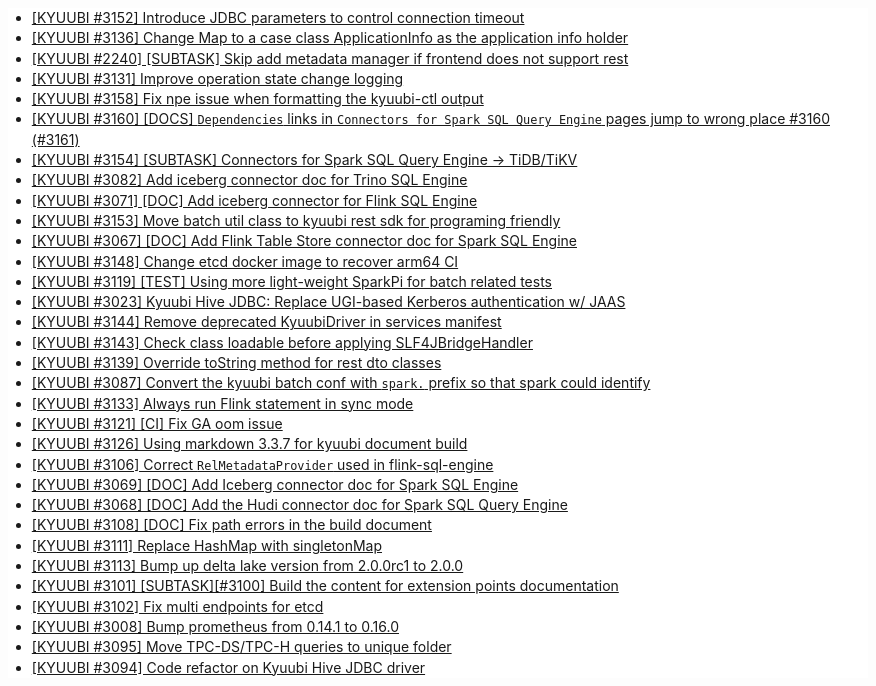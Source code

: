 - [[KYUUBI #3152] Introduce JDBC parameters to control connection timeout](https://github.com/apache/incubator-kyuubi/commit/65ccf78b)
- [[KYUUBI #3136] Change Map to a case class ApplicationInfo as the application info holder](https://github.com/apache/incubator-kyuubi/commit/24b93840)
- [[KYUUBI #2240] [SUBTASK] Skip add metadata manager if frontend does not support rest](https://github.com/apache/incubator-kyuubi/commit/7aca75b1)
- [[KYUUBI #3131] Improve operation state change logging](https://github.com/apache/incubator-kyuubi/commit/210d3567)
- [[KYUUBI #3158] Fix npe issue when formatting the kyuubi-ctl output](https://github.com/apache/incubator-kyuubi/commit/0ddf7e38)
- [[KYUUBI #3160] [DOCS] `Dependencies` links in `Connectors for Spark SQL Query Engine` pages jump to wrong place #3160 (#3161)](https://github.com/apache/incubator-kyuubi/commit/3729a998)
- [[KYUUBI #3154] [SUBTASK] Connectors for Spark SQL Query Engine -> TiDB/TiKV](https://github.com/apache/incubator-kyuubi/commit/da87ca55)
- [[KYUUBI #3082] Add iceberg connector doc for Trino SQL Engine](https://github.com/apache/incubator-kyuubi/commit/60cb4bd0)
- [[KYUUBI #3071] [DOC] Add iceberg connector for Flink SQL Engine](https://github.com/apache/incubator-kyuubi/commit/0f21aa94)
- [[KYUUBI #3153] Move batch util class to kyuubi rest sdk for programing friendly](https://github.com/apache/incubator-kyuubi/commit/34e7d1ad)
- [[KYUUBI #3067] [DOC] Add Flink Table Store connector doc for Spark SQL Engine](https://github.com/apache/incubator-kyuubi/commit/91a25349)
- [[KYUUBI #3148] Change etcd docker image to recover arm64 CI](https://github.com/apache/incubator-kyuubi/commit/137e818c)
- [[KYUUBI #3119] [TEST] Using  more light-weight SparkPi for batch related tests](https://github.com/apache/incubator-kyuubi/commit/6b414083)
- [[KYUUBI #3023] Kyuubi Hive JDBC: Replace UGI-based Kerberos authentication w/ JAAS](https://github.com/apache/incubator-kyuubi/commit/87782097)
- [[KYUUBI #3144] Remove deprecated KyuubiDriver in services manifest](https://github.com/apache/incubator-kyuubi/commit/d5dae096)
- [[KYUUBI #3143] Check class loadable before applying SLF4JBridgeHandler](https://github.com/apache/incubator-kyuubi/commit/d07d7cc2)
- [[KYUUBI #3139] Override toString method for rest dto classes](https://github.com/apache/incubator-kyuubi/commit/7b15f2ed)
- [[KYUUBI #3087] Convert the kyuubi batch conf with `spark.` prefix so that spark could identify](https://github.com/apache/incubator-kyuubi/commit/eb96db54)
- [[KYUUBI #3133] Always run Flink statement in sync mode](https://github.com/apache/incubator-kyuubi/commit/976af3d9)
- [[KYUUBI #3121] [CI] Fix GA oom issue](https://github.com/apache/incubator-kyuubi/commit/0e910197)
- [[KYUUBI #3126] Using markdown 3.3.7 for kyuubi document build](https://github.com/apache/incubator-kyuubi/commit/64090f50)
- [[KYUUBI #3106] Correct `RelMetadataProvider` used in flink-sql-engine](https://github.com/apache/incubator-kyuubi/commit/0b3f6b73)
- [[KYUUBI #3069] [DOC] Add Iceberg connector doc for Spark SQL Engine](https://github.com/apache/incubator-kyuubi/commit/5c1ea6e5)
- [[KYUUBI #3068] [DOC] Add the Hudi connector doc for Spark SQL Query Engine](https://github.com/apache/incubator-kyuubi/commit/f1312ea4)
- [[KYUUBI #3108] [DOC] Fix path errors in the build document](https://github.com/apache/incubator-kyuubi/commit/4b640b72)
- [[KYUUBI #3111] Replace HashMap with singletonMap](https://github.com/apache/incubator-kyuubi/commit/a5a97489)
- [[KYUUBI #3113] Bump up delta lake version from 2.0.0rc1 to 2.0.0](https://github.com/apache/incubator-kyuubi/commit/65c3d2fb)
- [[KYUUBI #3101] [SUBTASK][#3100] Build the content for extension points documentation](https://github.com/apache/incubator-kyuubi/commit/6c8024c8)
- [[KYUUBI #3102] Fix multi endpoints for etcd](https://github.com/apache/incubator-kyuubi/commit/16f41694)
- [[KYUUBI #3008] Bump prometheus from 0.14.1 to 0.16.0](https://github.com/apache/incubator-kyuubi/commit/b0685f9b)
- [[KYUUBI #3095] Move TPC-DS/TPC-H queries to unique folder](https://github.com/apache/incubator-kyuubi/commit/7f592ecf)
- [[KYUUBI #3094] Code refactor on Kyuubi Hive JDBC driver](https://github.com/apache/incubator-kyuubi/commit/eb705bd1)